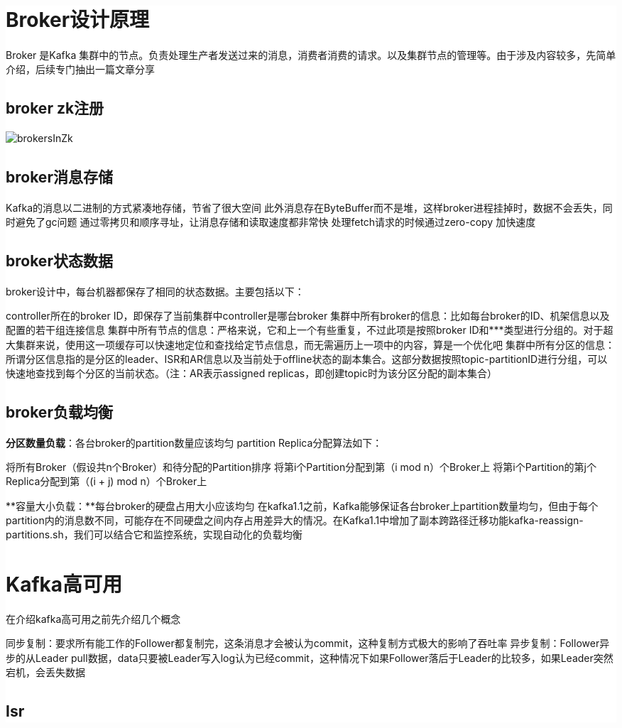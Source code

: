 

# Broker设计原理

Broker 是Kafka 集群中的节点。负责处理生产者发送过来的消息，消费者消费的请求。以及集群节点的管理等。由于涉及内容较多，先简单介绍，后续专门抽出一篇文章分享

## broker zk注册

![brokersInZk](https://blog-article-resource.oss-cn-beijing.aliyuncs.com/kafka/brokersInZk.jpg)

## broker消息存储

Kafka的消息以二进制的方式紧凑地存储，节省了很大空间
此外消息存在ByteBuffer而不是堆，这样broker进程挂掉时，数据不会丢失，同时避免了gc问题
通过零拷贝和顺序寻址，让消息存储和读取速度都非常快
处理fetch请求的时候通过zero-copy 加快速度

## broker状态数据

broker设计中，每台机器都保存了相同的状态数据。主要包括以下：

controller所在的broker ID，即保存了当前集群中controller是哪台broker
集群中所有broker的信息：比如每台broker的ID、机架信息以及配置的若干组连接信息
集群中所有节点的信息：严格来说，它和上一个有些重复，不过此项是按照broker ID和***类型进行分组的。对于超大集群来说，使用这一项缓存可以快速地定位和查找给定节点信息，而无需遍历上一项中的内容，算是一个优化吧
集群中所有分区的信息：所谓分区信息指的是分区的leader、ISR和AR信息以及当前处于offline状态的副本集合。这部分数据按照topic-partitionID进行分组，可以快速地查找到每个分区的当前状态。（注：AR表示assigned replicas，即创建topic时为该分区分配的副本集合）

## broker负载均衡

**分区数量负载**：各台broker的partition数量应该均匀
partition Replica分配算法如下：

将所有Broker（假设共n个Broker）和待分配的Partition排序
将第i个Partition分配到第（i mod n）个Broker上
将第i个Partition的第j个Replica分配到第（(i + j) mod n）个Broker上

**容量大小负载：**每台broker的硬盘占用大小应该均匀
在kafka1.1之前，Kafka能够保证各台broker上partition数量均匀，但由于每个partition内的消息数不同，可能存在不同硬盘之间内存占用差异大的情况。在Kafka1.1中增加了副本跨路径迁移功能kafka-reassign-partitions.sh，我们可以结合它和监控系统，实现自动化的负载均衡

# Kafka高可用

在介绍kafka高可用之前先介绍几个概念

同步复制：要求所有能工作的Follower都复制完，这条消息才会被认为commit，这种复制方式极大的影响了吞吐率
异步复制：Follower异步的从Leader pull数据，data只要被Leader写入log认为已经commit，这种情况下如果Follower落后于Leader的比较多，如果Leader突然宕机，会丢失数据

## Isr
